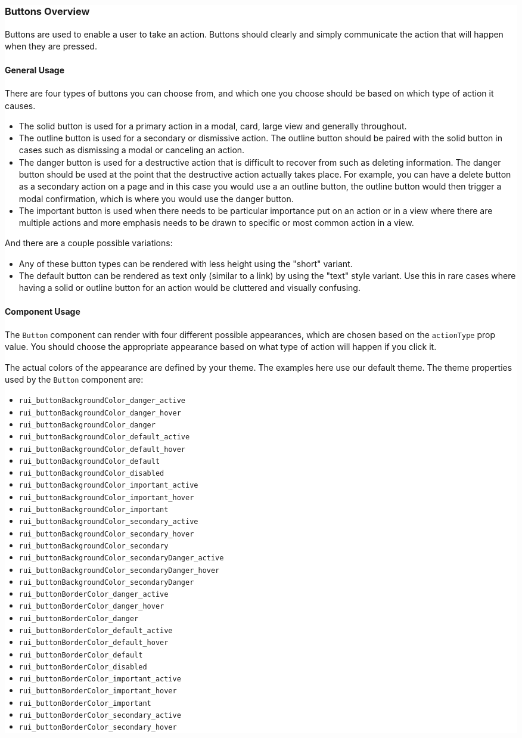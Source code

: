 ### Buttons Overview

Buttons are used to enable a user to take an action. Buttons should clearly and simply communicate the action that will happen when they are pressed.

#### General Usage

There are four types of buttons you can choose from, and which one you choose should be based on which type of action it causes.

- The solid button is used for a primary action in a modal, card, large view and generally throughout.
- The outline button is used for a secondary or dismissive action. The outline button should be paired with the solid button in cases such as dismissing a modal or canceling an action.
- The danger button is used for a destructive action that is difficult to recover from such as deleting information. The danger button should be used at the point that the destructive action actually takes place. For example, you can have a delete button as a secondary action on a page and in this case you would use a an outline button, the outline button would then trigger a modal confirmation, which is where you would use the danger button.
- The important button is used when there needs to be particular importance put on an action or in a view where there are multiple actions and more emphasis needs to be drawn to specific or most common action in a view.

And there are a couple possible variations:

- Any of these button types can be rendered with less height using the "short" variant.
- The default button can be rendered as text only (similar to a link) by using the "text" style variant. Use this in rare cases where having a solid or outline button for an action would be cluttered and visually confusing.

#### Component Usage

The `Button` component can render with four different possible appearances, which are chosen based on the `actionType` prop value. You should choose the appropriate appearance based on what type of action will happen if you click it.

The actual colors of the appearance are defined by your theme. The examples here use our default theme. The theme properties used by the `Button` component are:

- `rui_buttonBackgroundColor_danger_active`
- `rui_buttonBackgroundColor_danger_hover`
- `rui_buttonBackgroundColor_danger`
- `rui_buttonBackgroundColor_default_active`
- `rui_buttonBackgroundColor_default_hover`
- `rui_buttonBackgroundColor_default`
- `rui_buttonBackgroundColor_disabled`
- `rui_buttonBackgroundColor_important_active`
- `rui_buttonBackgroundColor_important_hover`
- `rui_buttonBackgroundColor_important`
- `rui_buttonBackgroundColor_secondary_active`
- `rui_buttonBackgroundColor_secondary_hover`
- `rui_buttonBackgroundColor_secondary`
- `rui_buttonBackgroundColor_secondaryDanger_active`
- `rui_buttonBackgroundColor_secondaryDanger_hover`
- `rui_buttonBackgroundColor_secondaryDanger`
- `rui_buttonBorderColor_danger_active`
- `rui_buttonBorderColor_danger_hover`
- `rui_buttonBorderColor_danger`
- `rui_buttonBorderColor_default_active`
- `rui_buttonBorderColor_default_hover`
- `rui_buttonBorderColor_default`
- `rui_buttonBorderColor_disabled`
- `rui_buttonBorderColor_important_active`
- `rui_buttonBorderColor_important_hover`
- `rui_buttonBorderColor_important`
- `rui_buttonBorderColor_secondary_active`
- `rui_buttonBorderColor_secondary_hover`